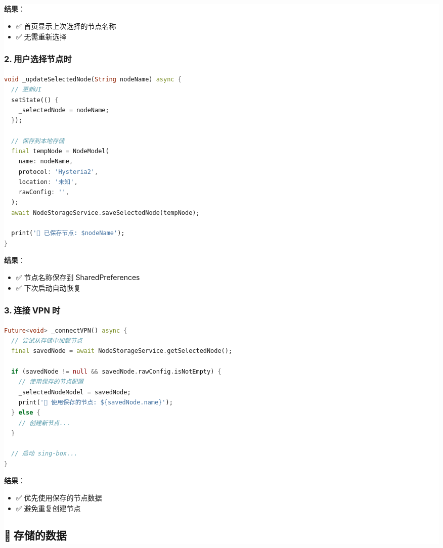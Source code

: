 **结果**：
- ✅ 首页显示上次选择的节点名称
- ✅ 无需重新选择

### 2. 用户选择节点时

```dart
void _updateSelectedNode(String nodeName) async {
  // 更新UI
  setState(() {
    _selectedNode = nodeName;
  });

  // 保存到本地存储
  final tempNode = NodeModel(
    name: nodeName,
    protocol: 'Hysteria2',
    location: '未知',
    rawConfig: '',
  );
  await NodeStorageService.saveSelectedNode(tempNode);
  
  print('💾 已保存节点: $nodeName');
}
```

**结果**：
- ✅ 节点名称保存到 SharedPreferences
- ✅ 下次启动自动恢复

### 3. 连接 VPN 时

```dart
Future<void> _connectVPN() async {
  // 尝试从存储中加载节点
  final savedNode = await NodeStorageService.getSelectedNode();
  
  if (savedNode != null && savedNode.rawConfig.isNotEmpty) {
    // 使用保存的节点配置
    _selectedNodeModel = savedNode;
    print('📌 使用保存的节点: ${savedNode.name}');
  } else {
    // 创建新节点...
  }
  
  // 启动 sing-box...
}
```

**结果**：
- ✅ 优先使用保存的节点数据
- ✅ 避免重复创建节点

## 💾 存储的数据
